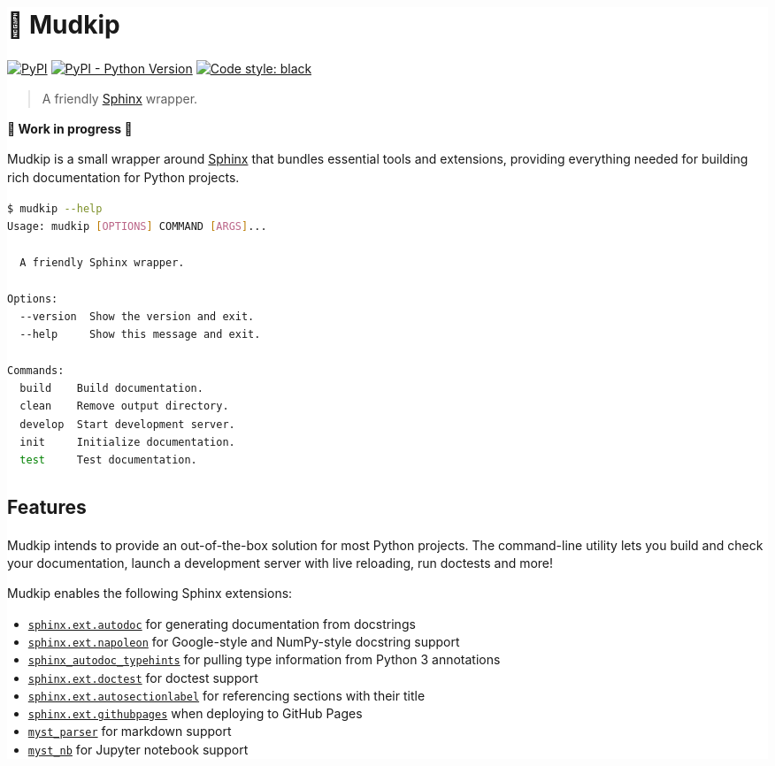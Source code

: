 # 📘 Mudkip

[![PyPI](https://img.shields.io/pypi/v/mudkip.svg)](https://pypi.org/project/mudkip/)
[![PyPI - Python Version](https://img.shields.io/pypi/pyversions/mudkip.svg)](https://pypi.org/project/mudkip/)
[![Code style: black](https://img.shields.io/badge/code%20style-black-000000.svg)](https://github.com/ambv/black)

> A friendly [Sphinx](https://sphinx-doc.org) wrapper.

**🚧 Work in progress 🚧**

Mudkip is a small wrapper around [Sphinx](https://sphinx-doc.org) that bundles essential tools and extensions, providing everything needed for building rich documentation for Python projects.

```bash
$ mudkip --help
Usage: mudkip [OPTIONS] COMMAND [ARGS]...

  A friendly Sphinx wrapper.

Options:
  --version  Show the version and exit.
  --help     Show this message and exit.

Commands:
  build    Build documentation.
  clean    Remove output directory.
  develop  Start development server.
  init     Initialize documentation.
  test     Test documentation.
```

## Features

Mudkip intends to provide an out-of-the-box solution for most Python projects. The command-line utility lets you build and check your documentation, launch a development server with live reloading, run doctests and more!

Mudkip enables the following Sphinx extensions:

- [`sphinx.ext.autodoc`](http://www.sphinx-doc.org/en/master/usage/extensions/autodoc.html) for generating documentation from docstrings
- [`sphinx.ext.napoleon`](https://www.sphinx-doc.org/en/master/usage/extensions/napoleon.html) for Google-style and NumPy-style docstring support
- [`sphinx_autodoc_typehints`](https://github.com/agronholm/sphinx-autodoc-typehints) for pulling type information from Python 3 annotations
- [`sphinx.ext.doctest`](https://www.sphinx-doc.org/en/master/usage/extensions/doctest.html) for doctest support
- [`sphinx.ext.autosectionlabel`](https://www.sphinx-doc.org/en/master/usage/extensions/autosectionlabel.html) for referencing sections with their title
- [`sphinx.ext.githubpages`](https://www.sphinx-doc.org/fr/latest/usage/extensions/githubpages.html) when deploying to GitHub Pages
- [`myst_parser`](https://myst-parser.readthedocs.io/en/latest/) for markdown support
- [`myst_nb`](https://myst-nb.readthedocs.io/en/latest/) for Jupyter notebook support
